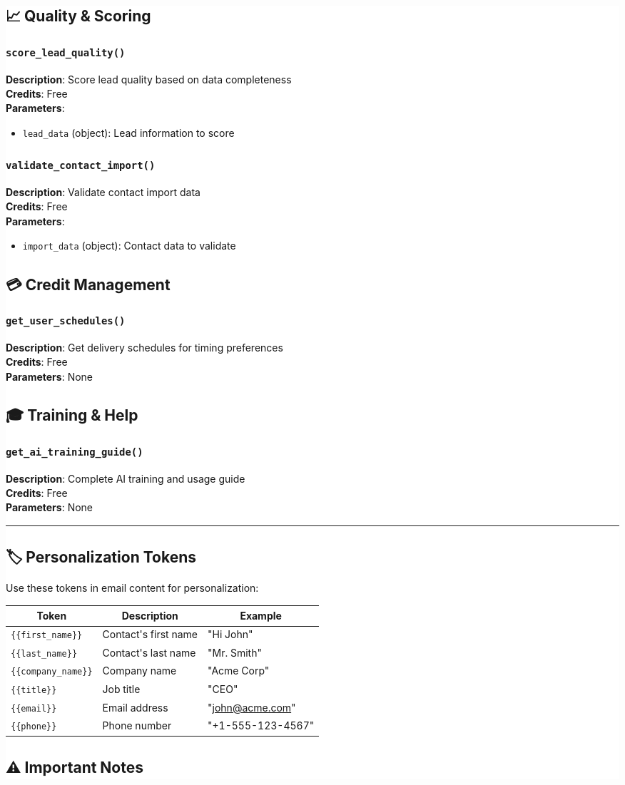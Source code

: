 ## 📈 Quality & Scoring

### `score_lead_quality()`
**Description**: Score lead quality based on data completeness  
**Credits**: Free  
**Parameters**:
- `lead_data` (object): Lead information to score

### `validate_contact_import()`
**Description**: Validate contact import data  
**Credits**: Free  
**Parameters**:
- `import_data` (object): Contact data to validate

## 💳 Credit Management

### `get_user_schedules()`
**Description**: Get delivery schedules for timing preferences  
**Credits**: Free  
**Parameters**: None

## 🎓 Training & Help

### `get_ai_training_guide()`
**Description**: Complete AI training and usage guide  
**Credits**: Free  
**Parameters**: None

---

## 🏷️ Personalization Tokens

Use these tokens in email content for personalization:

| Token | Description | Example |
|-------|-------------|---------|
| `{{first_name}}` | Contact's first name | "Hi John" |
| `{{last_name}}` | Contact's last name | "Mr. Smith" |
| `{{company_name}}` | Company name | "Acme Corp" |
| `{{title}}` | Job title | "CEO" |
| `{{email}}` | Email address | "john@acme.com" |
| `{{phone}}` | Phone number | "+1-555-123-4567" |

## ⚠️ Important Notes
